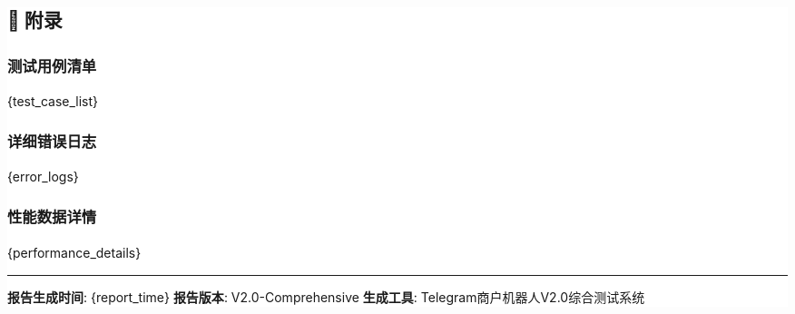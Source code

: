 ## 📎 附录

### 测试用例清单
{test_case_list}

### 详细错误日志
{error_logs}

### 性能数据详情
{performance_details}

---

**报告生成时间**: {report_time}
**报告版本**: V2.0-Comprehensive
**生成工具**: Telegram商户机器人V2.0综合测试系统